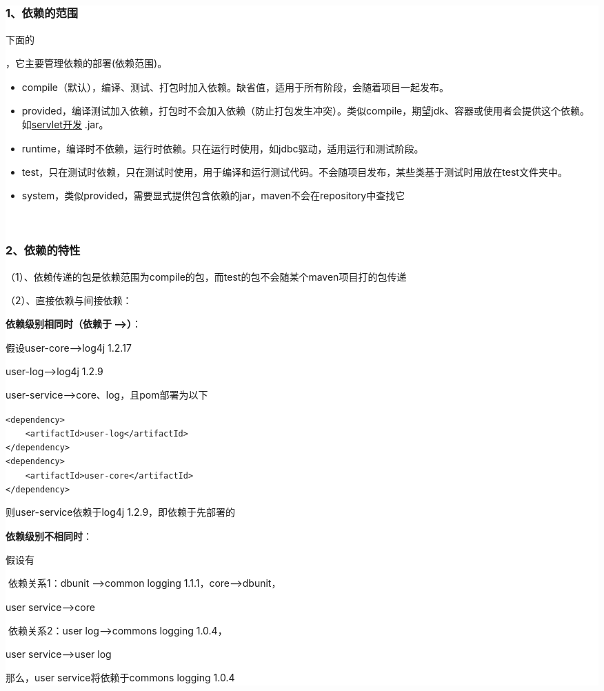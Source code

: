 

### 1、依赖的范围

<version></version>下面的<scope></scope>

<scope>，它主要管理依赖的部署(依赖范围)。

- compile（默认），编译、测试、打包时加入依赖。缺省值，适用于所有阶段，会随着项目一起发布。

- provided，编译测试加入依赖，打包时不会加入依赖（防止打包发生冲突）。类似compile，期望jdk、容器或使用者会提供这个依赖。如[servlet开发](http://www.makaidong.com/servlet%E5%BC%80%E5%8F%91/index.shtml) .jar。

- runtime，编译时不依赖，运行时依赖。只在运行时使用，如jdbc驱动，适用运行和测试阶段。

- test，只在测试时依赖，只在测试时使用，用于编译和运行测试代码。不会随项目发布，某些类基于测试时用放在test文件夹中。

- system，类似provided，需要显式提供包含依赖的jar，maven不会在repository中查找它

  ​

### 2、依赖的特性

（1）、依赖传递的包是依赖范围为compile的包，而test的包不会随某个maven项目打的包传递

（2）、直接依赖与间接依赖：

**依赖级别相同时（依赖于 —>）**：

假设user-core—>log4j 1.2.17

user-log—>log4j 1.2.9

user-service—>core、log，且pom部署为以下

```
<dependency>	
	<artifactId>user-log</artifactId>
</dependency>
<dependency>	
	<artifactId>user-core</artifactId>
</dependency>
```

则user-service依赖于log4j 1.2.9，即依赖于先部署的



**依赖级别不相同时**：

假设有

​            依赖关系1：dbunit —>common logging 1.1.1，core—>dbunit，

user service—>core

​	    依赖关系2：user log—>commons logging 1.0.4，

user service—>user log

那么，user service将依赖于commons logging 1.0.4


